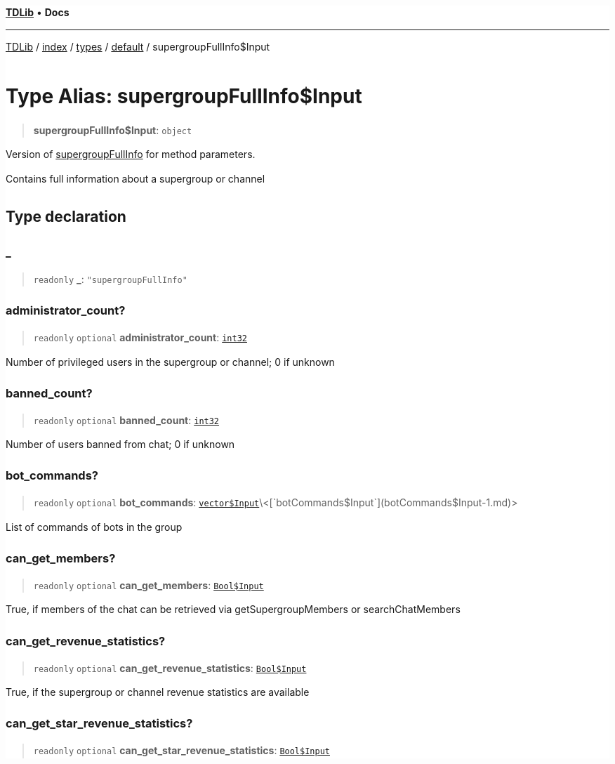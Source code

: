 [**TDLib**](../../../../../../README.md) • **Docs**

***

[TDLib](../../../../../../modules.md) / [index](../../../../../README.md) / [types](../../../README.md) / [default](../README.md) / supergroupFullInfo$Input

# Type Alias: supergroupFullInfo$Input

> **supergroupFullInfo$Input**: `object`

Version of [supergroupFullInfo](supergroupFullInfo-1.md) for method parameters.

Contains full information about a supergroup or channel

## Type declaration

### \_

> `readonly` **\_**: `"supergroupFullInfo"`

### administrator\_count?

> `readonly` `optional` **administrator\_count**: [`int32`](int32-1.md)

Number of privileged users in the supergroup or channel; 0 if unknown

### banned\_count?

> `readonly` `optional` **banned\_count**: [`int32`](int32-1.md)

Number of users banned from chat; 0 if unknown

### bot\_commands?

> `readonly` `optional` **bot\_commands**: [`vector$Input`](vector$Input.md)\<[`botCommands$Input`](botCommands$Input-1.md)\>

List of commands of bots in the group

### can\_get\_members?

> `readonly` `optional` **can\_get\_members**: [`Bool$Input`](Bool$Input.md)

True, if members of the chat can be retrieved via getSupergroupMembers or searchChatMembers

### can\_get\_revenue\_statistics?

> `readonly` `optional` **can\_get\_revenue\_statistics**: [`Bool$Input`](Bool$Input.md)

True, if the supergroup or channel revenue statistics are available

### can\_get\_star\_revenue\_statistics?

> `readonly` `optional` **can\_get\_star\_revenue\_statistics**: [`Bool$Input`](Bool$Input.md)
